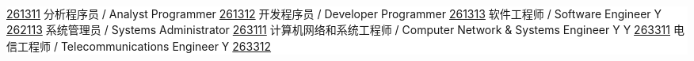 <td></td>
<td></td>
</tr>
<tr><td><a href="http://bbs.fcgvisa.com/t/1272" target="_blank">261311</a></td>
<td>分析程序员 / Analyst Programmer</td>
<td></td>
<td></td>
<td></td>
<td></td>
<td></td>
<td></td>
<td></td>
</tr>
<tr><td><a href="http://bbs.fcgvisa.com/t/1273" target="_blank">261312</a></td>
<td>开发程序员 / Developer Programmer</td>
<td></td>
<td></td>
<td></td>
<td></td>
<td></td>
<td></td>
<td></td>
</tr>
<tr><td><a href="http://bbs.fcgvisa.com/t/1274" target="_blank">261313</a></td>
<td>软件工程师 / Software Engineer</td>
<td>Y</td>
<td></td>
<td></td>
<td></td>
<td></td>
<td></td>
<td></td>
</tr>
<tr><td><a href="http://bbs.fcgvisa.com/t/1279" target="_blank">262113</a></td>
<td>系统管理员 / Systems Administrator</td>
<td></td>
<td></td>
<td></td>
<td></td>
<td></td>
<td></td>
<td></td>
</tr>
<tr><td><a href="http://bbs.fcgvisa.com/t/1280" target="_blank">263111</a></td>
<td>计算机网络和系统工程师 / Computer Network & Systems Engineer</td>
<td>Y</td>
<td></td>
<td></td>
<td></td>
<td></td>
<td></td>
<td>Y</td>
</tr>
<tr><td><a href="http://bbs.fcgvisa.com/t/1287" target="_blank">263311</a></td>
<td>电信工程师 / Telecommunications Engineer</td>
<td></td>
<td></td>
<td></td>
<td></td>
<td></td>
<td></td>
<td>Y</td>
</tr>
<tr><td><a href="http://bbs.fcgvisa.com/t/1288" target="_blank">263312</a></td>